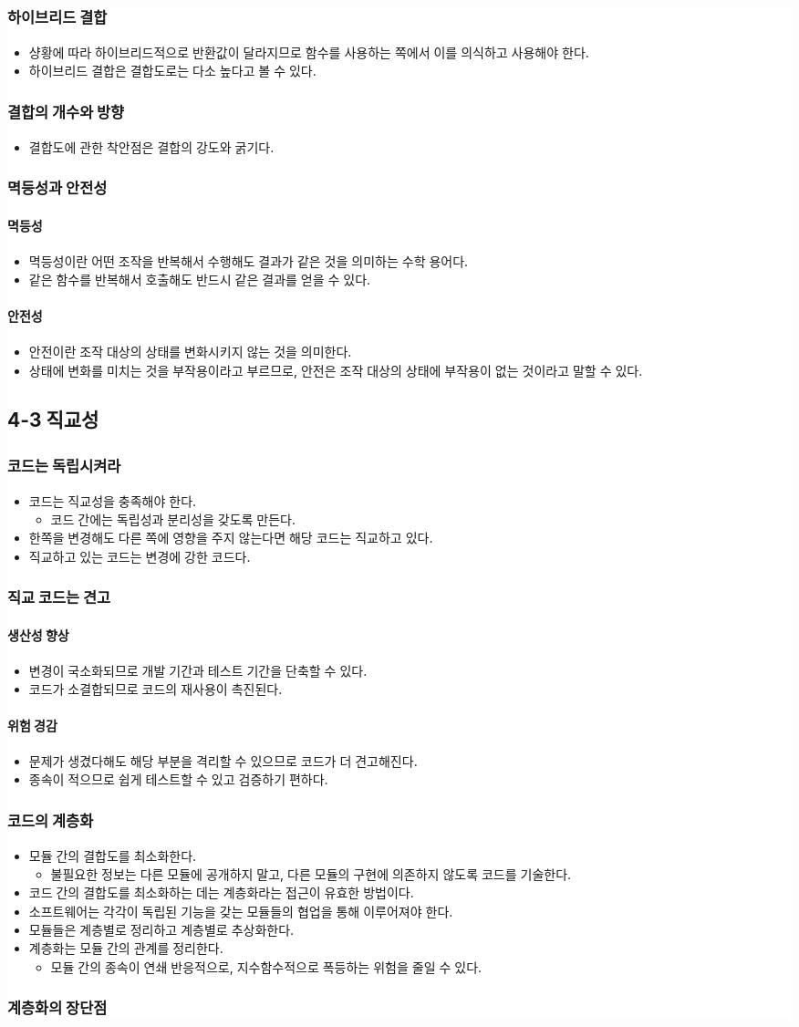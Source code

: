 ### 하이브리드 결합

- 샹황에 따라 하이브리드적으로 반환값이 달라지므로 함수를 사용하는 쪽에서 이를 의식하고 사용해야 한다.
- 하이브리드 결합은 결합도로는 다소 높다고 볼 수 있다.

### 결합의 개수와 방향

- 결합도에 관한 착안점은 결합의 강도와 굵기다.

### 멱등성과 안전성

#### 멱등성

- 멱등성이란 어떤 조작을 반복해서 수행해도 결과가 같은 것을 의미하는 수학 용어다.
- 같은 함수를 반복해서 호출해도 반드시 같은 결과를 얻을 수 있다.

#### 안전성

- 안전이란 조작 대상의 상태를 변화시키지 않는 것을 의미한다.
- 상태에 변화를 미치는 것을 부작용이라고 부르므로, 안전은 조작 대상의 상태에 부작용이 없는 것이라고 말할 수 있다.

## 4-3 직교성

### 코드는 독립시켜라

- 코드는 직교성을 충족해야 한다.
  - 코드 간에는 독립성과 분리성을 갖도록 만든다.
- 한쪽을 변경해도 다른 쪽에 영향을 주지 않는다면 해당 코드는 직교하고 있다.
- 직교하고 있는 코드는 변경에 강한 코드다.

### 직교 코드는 견고

#### 생산성 향상

- 변경이 국소화되므로 개발 기간과 테스트 기간을 단축할 수 있다.
- 코드가 소결합되므로 코드의 재사용이 촉진된다.

#### 위험 경감

- 문제가 생겼다해도 해당 부분을 격리할 수 있으므로 코드가 더 견고해진다.
- 종속이 적으므로 쉽게 테스트할 수 있고 검증하기 편하다.

### 코드의 계층화

- 모듈 간의 결합도를 최소화한다.
  - 불필요한 정보는 다른 모듈에 공개하지 말고, 다른 모듈의 구현에 의존하지 않도록 코드를 기술한다.
- 코드 간의 결합도를 최소화하는 데는 계층화라는 접근이 유효한 방법이다.
- 소프트웨어는 각각이 독립된 기능을 갖는 모듈들의 협업을 통해 이루어져야 한다.
- 모듈들은 계층별로 정리하고 계층별로 추상화한다.
- 계층화는 모듈 간의 관계를 정리한다.
  - 모듈 간의 종속이 연쇄 반응적으로, 지수함수적으로 폭등하는 위험을 줄일 수 있다.

### 계층화의 장단점
